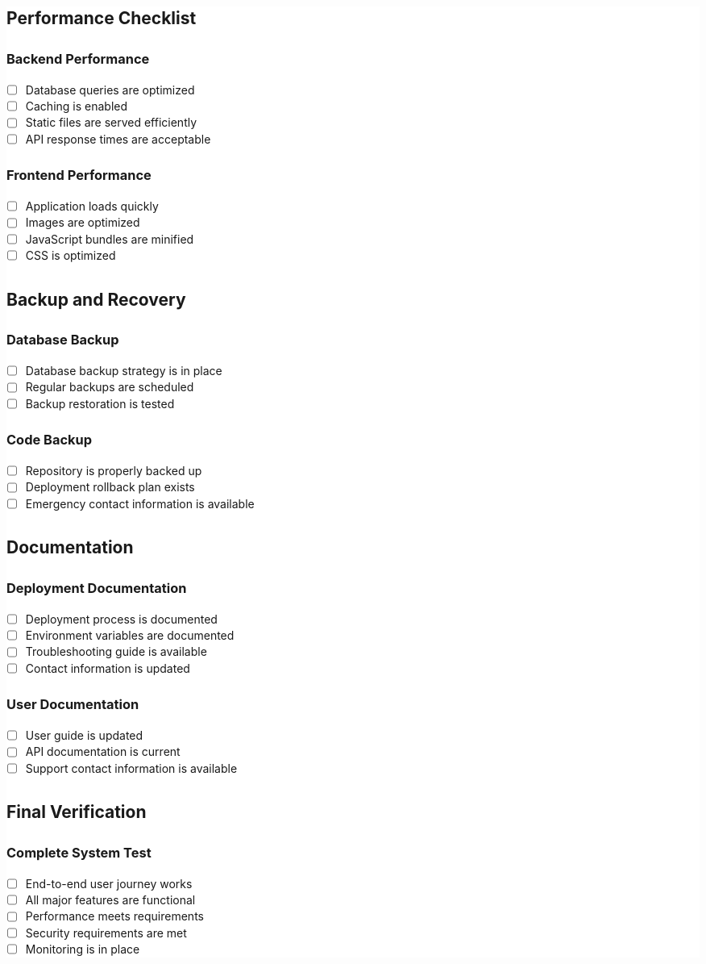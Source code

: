 ## Performance Checklist

### Backend Performance
- [ ] Database queries are optimized
- [ ] Caching is enabled
- [ ] Static files are served efficiently
- [ ] API response times are acceptable

### Frontend Performance
- [ ] Application loads quickly
- [ ] Images are optimized
- [ ] JavaScript bundles are minified
- [ ] CSS is optimized

## Backup and Recovery

### Database Backup
- [ ] Database backup strategy is in place
- [ ] Regular backups are scheduled
- [ ] Backup restoration is tested

### Code Backup
- [ ] Repository is properly backed up
- [ ] Deployment rollback plan exists
- [ ] Emergency contact information is available

## Documentation

### Deployment Documentation
- [ ] Deployment process is documented
- [ ] Environment variables are documented
- [ ] Troubleshooting guide is available
- [ ] Contact information is updated

### User Documentation
- [ ] User guide is updated
- [ ] API documentation is current
- [ ] Support contact information is available

## Final Verification

### Complete System Test
- [ ] End-to-end user journey works
- [ ] All major features are functional
- [ ] Performance meets requirements
- [ ] Security requirements are met
- [ ] Monitoring is in place
